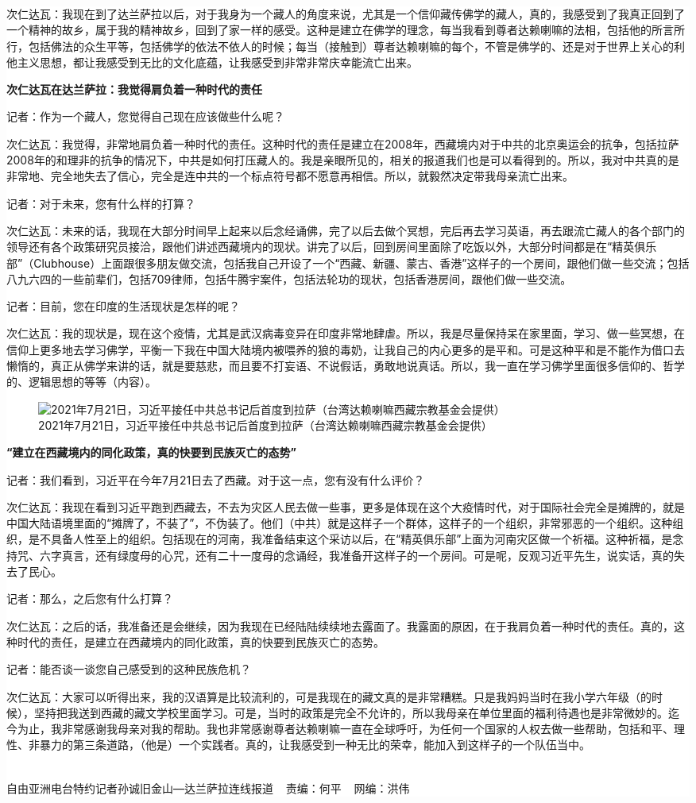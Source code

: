 <span>次仁达瓦：我现在到了达兰萨拉以后，对于我身为一个藏人的角度来说，尤其是一个信仰藏传佛学的藏人，真的，我感受到了我真正回到了一个精神的故乡，属于我的精神故乡，回到了家一样的感受。这种是建立在佛学的理念，每当我看到尊者达赖喇嘛的法相，包括他的所言所行，包括佛法的众生平等，包括佛学的依法不依人的时候；每当（接触到）尊者达赖喇嘛的每个，不管是佛学的、还是对于世界上关心的利他主义思想，都让我感受到无比的文化底蕴，让我感受到非常非常庆幸能流亡出来。</span></p><p><strong><span>次仁达瓦在达兰萨拉：我觉得肩负着一种时代的责任</span></strong></p><p><span>记者：作为一个藏人，您觉得自己现在应该做些什么呢？</span></p><p><span>次仁达瓦：我觉得，非常地肩负着一种时代的责任。这种时代的责任是建立在</span><span>2008</span><span>年，西藏境内对于中共的北京奥运会的抗争，包括拉萨</span><span>2008</span><span>年的和理非的抗争的情况下，中共是如何打压藏人的。我是亲眼所见的，相关的报道我们也是可以看得到的。所以，我对中共真的是非常地、完全地失去了信心，完全是连中共的一个标点符号都不愿意再相信。所以，就毅然决定带我母亲流亡出来。</span></p><p><span>记者：对于未来，您有什么样的打算？</span></p><p><span>次仁达瓦：未来的话，我现在大部分时间早上起来以后念经诵佛，完了以后去做个冥想，完后再去学习英语，再去跟流亡藏人的各个部门的领导还有各个政策研究员接洽，跟他们讲述西藏境内的现状。讲完了以后，回到房间里面除了吃饭以外，大部分时间都是在</span><span>“</span><span>精英俱乐部</span><span>”</span><span>（</span><span>Clubhouse</span><span>）上面跟很多朋友做交流，包括我自己开设了一个</span><span>“</span><span>西藏、新疆、蒙古、香港</span><span>”</span><span>这样子的一个房间，跟他们做一些交流；包括八九六四的一些前辈们，包括</span><span>709</span><span>律师，包括牛腾宇案件，包括法轮功的现状，包括香港房间，跟他们做一些交流。</span></p><p><span>记者：目前，您在印度的生活现状是怎样的呢？</span></p><p><span>次仁达瓦：我的现状是，现在这个疫情，尤其是武汉病毒变异在印度非常地肆虐。所以，我是尽量保持呆在家里面，学习、做一些冥想，在信仰上更多地去学习佛学，平衡一下我在中国大陆境内被喂养的狼的毒奶，让我自己的内心更多的是平和。可是这种平和是不能作为借口去懒惰的，真正从佛学来讲的话，就是要慈悲，而且要不打妄语、不说假话，勇敢地说真话。所以，我一直在学习佛学里面很多信仰的、哲学的、逻辑思想的等等（内容）。</span></p><p><span><figure class="image-richtext image-inline captioned" style="width:620px;"><img alt="2021年7月21日，习近平接任中共总书记后首度到拉萨（台湾达赖喇嘛西藏宗教基金会提供）" height="368" src="https://www.rfa.org/mandarin/yataibaodao/shaoshuminzu/sc-07232021132259.html/sc0723.jpg/@@images/498009d7-bc36-4761-8721-44f539e8e3c9.jpeg" title="sc0723.jpg" width="620"/><figcaption class="image-caption">2021年7月21日，习近平接任中共总书记后首度到拉萨（台湾达赖喇嘛西藏宗教基金会提供）</figcaption><small></small></figure></span></p><p><strong><span>“</span></strong><strong><span>建立在西藏境内的同化政策，真的快要到民族灭亡的态势</span></strong><strong><span>”</span></strong></p><p><span>记者：我们看到，习近平在今年</span><span>7</span><span>月</span><span>21日</span><span>去了西藏。对于这一点，您有没有什么评价？</span></p><p><span>次仁达瓦：我现在看到习近平跑到西藏去，不去为灾区人民去做一些事，更多是体现在这个大疫情时代，对于国际社会完全是摊牌的，就是中国大陆语境里面的</span><span>“</span><span>摊牌了，不装了</span><span>”</span><span>，不伪装了。他们（中共）就是这样子一个群体，这样子的一个组织，非常邪恶的一个组织。这种组织，是不具备人性至上的组织。包括现在的河南，我准备结束这个采访以后，在</span><span>“</span><span>精英俱乐部</span><span>”</span><span>上面为河南灾区做一个祈福。这种祈福，是念持咒、六字真言，还有绿度母的心咒，还有二十一度母的念诵经，我准备开这样子的一个房间。可是呢，反观习近平先生，说实话，真的失去了民心。</span></p><p><span>记者：那么，之后您有什么打算？</span></p><p><span>次仁达瓦：之后的话，我准备还是会继续，因为我现在已经陆陆续续地去露面了。我露面的原因，在于我肩负着一种时代的责任。真的，这种时代的责任，是建立在西藏境内的同化政策，真的快要到民族灭亡的态势。</span></p><p><span>记者：能否谈一谈您自己感受到的这种民族危机？</span></p><p><span>次仁达瓦：大家可以听得出来，我的汉语算是比较流利的，可是我现在的藏文真的是非常糟糕。只是我妈妈当时在我小学六年级（的时候），坚持把我送到西藏的藏文学校里面学习。可是，当时的政策是完全不允许的，所以我母亲在单位里面的福利待遇也是非常微妙的。迄今为止，我非常感谢我母亲对我的帮助。我也非常感谢尊者达赖喇嘛一直在全球呼吁，为任何一个国家的人权去做一些帮助，包括和平、理性、非暴力的第三条道路，（他是）一个实践者。真的，让我感受到一种无比的荣幸，能加入到这样子的一个队伍当中。</span></p><p><br/>自由亚洲电台特约记者孙诚旧金山—达兰萨拉连线报道    责编：何平    网编：洪伟</p>
</div>
